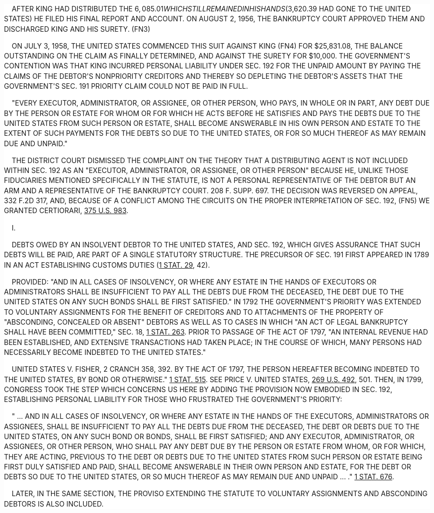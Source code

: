     AFTER KING HAD DISTRIBUTED THE $6,085.01 WHICH STILL REMAINED IN HIS HANDS ($3,620.39 HAD GONE TO THE UNITED STATES) HE FILED HIS FINAL REPORT AND ACCOUNT.  ON AUGUST 2, 1956, THE BANKRUPTCY COURT APPROVED THEM AND DISCHARGED KING AND HIS SURETY.  (FN3)

    ON JULY 3, 1958, THE UNITED STATES COMMENCED THIS SUIT AGAINST KING (FN4) FOR $25,831.08, THE BALANCE OUTSTANDING ON THE CLAIM AS FINALLY DETERMINED, AND AGAINST THE SURETY FOR $10,000.  THE GOVERNMENT'S CONTENTION WAS THAT KING INCURRED PERSONAL LIABILITY UNDER SEC. 192 FOR THE UNPAID AMOUNT BY PAYING THE CLAIMS OF THE DEBTOR'S NONPRIORITY CREDITORS AND THEREBY SO DEPLETING THE DEBTOR'S ASSETS THAT THE GOVERNMENT'S SEC. 191 PRIORITY CLAIM COULD NOT BE PAID IN FULL.

    "EVERY EXECUTOR, ADMINISTRATOR, OR ASSIGNEE, OR OTHER PERSON, WHO PAYS, IN WHOLE OR IN PART, ANY DEBT DUE BY THE PERSON OR ESTATE FOR WHOM OR FOR WHICH HE ACTS BEFORE HE SATISFIES AND PAYS THE DEBTS DUE TO THE UNITED STATES FROM SUCH PERSON OR ESTATE, SHALL BECOME ANSWERABLE IN HIS OWN PERSON AND ESTATE TO THE EXTENT OF SUCH PAYMENTS FOR THE DEBTS SO DUE TO THE UNITED STATES, OR FOR SO MUCH THEREOF AS MAY REMAIN DUE AND UNPAID."

    THE DISTRICT COURT DISMISSED THE COMPLAINT ON THE THEORY THAT A DISTRIBUTING AGENT IS NOT INCLUDED WITHIN SEC. 192 AS AN "EXECUTOR, ADMINISTRATOR, OR ASSIGNEE, OR OTHER PERSON" BECAUSE HE, UNLIKE THOSE FIDUCIARIES MENTIONED SPECIFICALLY IN THE STATUTE, IS NOT A PERSONAL REPRESENTATIVE OF THE DEBTOR BUT AN ARM AND A REPRESENTATIVE OF THE BANKRUPTCY COURT.  208 F. SUPP. 697.  THE DECISION WAS REVERSED ON APPEAL, 332 F.2D 317, AND, BECAUSE OF A CONFLICT AMONG THE CIRCUITS ON THE PROPER INTERPRETATION OF SEC. 192, (FN5) WE GRANTED CERTIORARI, [375 U.S. 983][/us/courts/scotus/usReporter/375/983].

    I.

    DEBTS OWED BY AN INSOLVENT DEBTOR TO THE UNITED STATES, AND SEC. 192, WHICH GIVES ASSURANCE THAT SUCH DEBTS WILL BE PAID, ARE PART OF A SINGLE STATUTORY STRUCTURE.  THE PRECURSOR OF SEC. 191 FIRST APPEARED IN 1789 IN AN ACT ESTABLISHING CUSTOMS DUTIES ([1 STAT. 29][/us/stat/1/29], 42).

    PROVIDED:  "AND IN ALL CASES OF INSOLVENCY, OR WHERE ANY ESTATE IN THE HANDS OF EXECUTORS OR ADMINISTRATORS SHALL BE INSUFFICIENT TO PAY ALL THE DEBTS DUE FROM THE DECEASED, THE DEBT DUE TO THE UNITED STATES ON ANY SUCH BONDS SHALL BE FIRST SATISFIED."  IN 1792 THE GOVERNMENT'S PRIORITY WAS EXTENDED TO VOLUNTARY ASSIGNMENTS FOR THE BENEFIT OF CREDITORS AND TO ATTACHMENTS OF THE PROPERTY OF "ABSCONDING, CONCEALED OR ABSENT" DEBTORS AS WELL AS TO CASES IN WHICH "AN ACT OF LEGAL BANKRUPTCY SHALL HAVE BEEN COMMITTED," SEC. 18, [1 STAT. 263][/us/stat/1/263].  PRIOR TO PASSAGE OF THE ACT OF 1797, "AN INTERNAL REVENUE HAD BEEN ESTABLISHED, AND EXTENSIVE TRANSACTIONS HAD TAKEN PLACE; IN THE COURSE OF WHICH, MANY PERSONS HAD NECESSARILY BECOME INDEBTED TO THE UNITED STATES."

    UNITED STATES V. FISHER, 2 CRANCH 358, 392.  BY THE ACT OF 1797, THE PERSON HEREAFTER BECOMING INDEBTED TO THE UNITED STATES, BY BOND OR OTHERWISE."  [1 STAT. 515][/us/stat/1/515].  SEE PRICE V. UNITED STATES, [269 U.S. 492][/us/courts/scotus/usReporter/269/492], 501.  THEN, IN 1799, CONGRESS TOOK THE STEP WHICH CONCERNS US HERE BY ADDING THE PROVISION NOW EMBODIED IN SEC. 192, ESTABLISHING PERSONAL LIABILITY FOR THOSE WHO FRUSTRATED THE GOVERNMENT'S PRIORITY:

    "  ...  AND IN ALL CASES OF INSOLVENCY, OR WHERE ANY ESTATE IN THE HANDS OF THE EXECUTORS, ADMINISTRATORS OR ASSIGNEES, SHALL BE INSUFFICIENT TO PAY ALL THE DEBTS DUE FROM THE DECEASED, THE DEBT OR DEBTS DUE TO THE UNITED STATES, ON ANY SUCH BOND OR BONDS, SHALL BE FIRST SATISFIED; AND ANY EXECUTOR, ADMINISTRATOR, OR ASSIGNEES, OR OTHER PERSON, WHO SHALL PAY ANY DEBT DUE BY THE PERSON OR ESTATE FROM WHOM, OR FOR WHICH, THEY ARE ACTING, PREVIOUS TO THE DEBT OR DEBTS DUE TO THE UNITED STATES FROM SUCH PERSON OR ESTATE BEING FIRST DULY SATISFIED AND PAID, SHALL BECOME ANSWERABLE IN THEIR OWN PERSON AND ESTATE, FOR THE DEBT OR DEBTS SO DUE TO THE UNITED STATES, OR SO MUCH THEREOF AS MAY REMAIN DUE AND UNPAID  ...  ."  [1 STAT. 676][/us/stat/1/676].

    LATER, IN THE SAME SECTION, THE PROVISO EXTENDING THE STATUTE TO VOLUNTARY ASSIGNMENTS AND ABSCONDING DEBTORS IS ALSO INCLUDED.


[/us/courts/scotus/usReporter/379/329]: https://publicdocs.github.io/go/links?ns=uslm-x&ref=%2Fus%2Fcourts%2Fscotus%2FusReporter%2F379%2F329
[/us/usc/t31/s192]: https://publicdocs.github.io/go/links?ns=uslm&ref=%2Fus%2Fusc%2Ft31%2Fs192
[/us/usc/t31/s191]: https://publicdocs.github.io/go/links?ns=uslm&ref=%2Fus%2Fusc%2Ft31%2Fs191
[/us/courts/scotus/usReporter/269/483]: https://publicdocs.github.io/go/links?ns=uslm-x&ref=%2Fus%2Fcourts%2Fscotus%2FusReporter%2F269%2F483
[/us/usc/t31/s192]: https://publicdocs.github.io/go/links?ns=uslm&ref=%2Fus%2Fusc%2Ft31%2Fs192
[/us/stat/30/563]: https://publicdocs.github.io/go/links?ns=uslm&ref=%2Fus%2Fstat%2F30%2F563
[/us/stat/52/905]: https://publicdocs.github.io/go/links?ns=uslm&ref=%2Fus%2Fstat%2F52%2F905
[/us/usc/t11/s104]: https://publicdocs.github.io/go/links?ns=uslm&ref=%2Fus%2Fusc%2Ft11%2Fs104
[/us/usc/t31/s191]: https://publicdocs.github.io/go/links?ns=uslm&ref=%2Fus%2Fusc%2Ft31%2Fs191
[/us/courts/scotus/usReporter/350/821]: https://publicdocs.github.io/go/links?ns=uslm-x&ref=%2Fus%2Fcourts%2Fscotus%2FusReporter%2F350%2F821
[/us/courts/scotus/usReporter/375/983]: https://publicdocs.github.io/go/links?ns=uslm-x&ref=%2Fus%2Fcourts%2Fscotus%2FusReporter%2F375%2F983
[/us/stat/1/29]: https://publicdocs.github.io/go/links?ns=uslm&ref=%2Fus%2Fstat%2F1%2F29
[/us/stat/1/263]: https://publicdocs.github.io/go/links?ns=uslm&ref=%2Fus%2Fstat%2F1%2F263
[/us/stat/1/515]: https://publicdocs.github.io/go/links?ns=uslm&ref=%2Fus%2Fstat%2F1%2F515
[/us/courts/scotus/usReporter/269/492]: https://publicdocs.github.io/go/links?ns=uslm-x&ref=%2Fus%2Fcourts%2Fscotus%2FusReporter%2F269%2F492
[/us/stat/1/676]: https://publicdocs.github.io/go/links?ns=uslm&ref=%2Fus%2Fstat%2F1%2F676
[/us/courts/scotus/usReporter/269/492]: https://publicdocs.github.io/go/links?ns=uslm-x&ref=%2Fus%2Fcourts%2Fscotus%2FusReporter%2F269%2F492
[/us/courts/scotus/usReporter/269/504]: https://publicdocs.github.io/go/links?ns=uslm-x&ref=%2Fus%2Fcourts%2Fscotus%2FusReporter%2F269%2F504
[/us/courts/scotus/usReporter/269/483]: https://publicdocs.github.io/go/links?ns=uslm-x&ref=%2Fus%2Fcourts%2Fscotus%2FusReporter%2F269%2F483
[/us/usc/t31/s192]: https://publicdocs.github.io/go/links?ns=uslm&ref=%2Fus%2Fusc%2Ft31%2Fs192
[/us/usc/t31/s192]: https://publicdocs.github.io/go/links?ns=uslm&ref=%2Fus%2Fusc%2Ft31%2Fs192
[/us/usc/t11/s737]: https://publicdocs.github.io/go/links?ns=uslm&ref=%2Fus%2Fusc%2Ft11%2Fs737
[/us/courts/scotus/usReporter/350/821]: https://publicdocs.github.io/go/links?ns=uslm-x&ref=%2Fus%2Fcourts%2Fscotus%2FusReporter%2F350%2F821